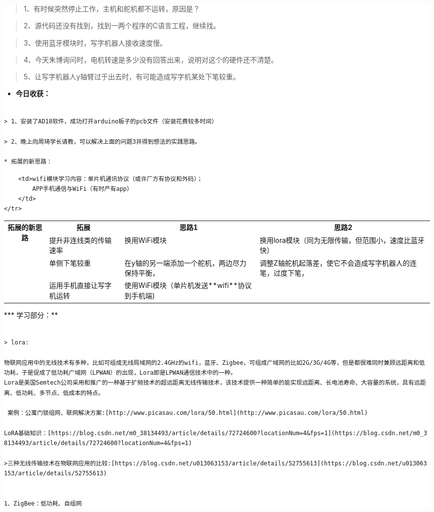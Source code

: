 >1、有时候突然停止工作，主机和舵机都不运转，原因是？
  
> 2、源代码还没有找到，找到一两个程序的C语言工程，继续找。
	  
> 3、使用蓝牙模块时，写字机器人接收速度慢。
	  
> 4、今天朱博询问时，电机转速是多少没有回答出来，说明对这个的硬件还不清楚。

> 5、让写字机器人y轴臂过于出去时，有可能造成写字机某处下笔较重。 

* **今日收获：**

```

> 1、安装了AD18软件，成功打开arduino板子的pcb文件（安装花费较多时间）
 
> 2、晚上向周琦学长请教，可以解决上面的问题3并得到想法的实践思路。

* 拓展的新思路：

```

<table>
    <tr>
        <th rowspan="11">拓展的新思路</th>
        <th>拓展</th>
        <th>思路1</th>
		<th>思路2</th>
    	</tr>
    <tr>
        <td>提升非连线类的传输速率</td>
        <td>换用WiFi模块</td>
		<td>换用lora模块（同为无限传输，但范围小，速度比蓝牙快）</td>
    </tr>
	<tr>
        <td>单侧下笔较重</td>
        <td>在y轴的另一端添加一个舵机，两边尽力保持平衡，</td>
		<td>调整Z轴舵机起落差，使它不会造成写字机器人的连笔，过度下笔，</td>
    </tr>
	<tr>
        <td>运用手机直接让写字机运转</td>
        <td>使用WiFi模块（单片机发送**wifi**协议到手机端)</td>

 		<td>wifi模块学习内容：单片机通讯协议（或许厂方有协议和外码）；
            APP手机通信与WiFi（有时产有app）
	    </td>
    </tr>
</table>

*** 学习部分：**

```

> lora:

物联网应用中的无线技术有多种，比如可组成无线局域网的2.4GHz的wifi，蓝牙、Zigbee，可组成广域网的比如2G/3G/4G等，但是都很难同时兼顾远距离和低功耗，于是促成了低功耗广域网（LPWAN）的出现，Lora即是LPWAN通信技术中的一种。
Lora是美国Semtech公司采用和推广的一种基于扩频技术的超远距离无线传输技术，该技术提供一种简单的能实现远距离、长电池寿命、大容量的系统，具有远距离、低功耗、多节点、低成本的特点。

 案例：公寓门锁组网、联网解决方案:[http://www.picasau.com/lora/50.html](http://www.picasau.com/lora/50.html)

LoRA基础知识：[https://blog.csdn.net/m0_38134493/article/details/72724600?locationNum=4&fps=1](https://blog.csdn.net/m0_38134493/article/details/72724600?locationNum=4&fps=1)

>三种无线传输技术在物联网应用的比较:[https://blog.csdn.net/u013063153/article/details/52755613](https://blog.csdn.net/u013063153/article/details/52755613)


1、ZigBee：低功耗、自组网
```